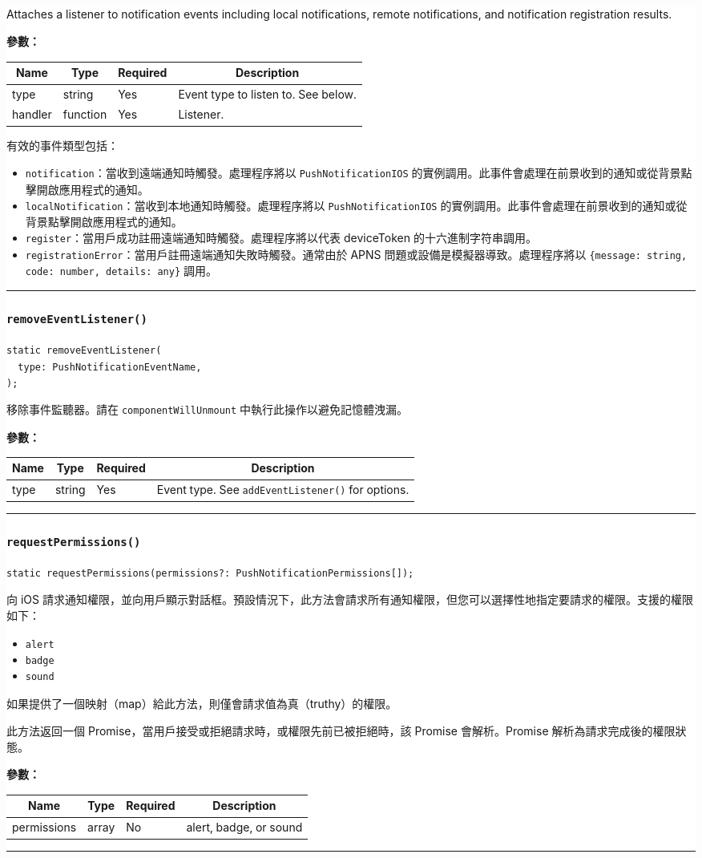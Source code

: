 Attaches a listener to notification events including local notifications, remote notifications, and notification registration results.

**參數：**

| Name    | Type     | Required | Description                         |
| ------- | -------- | -------- | ----------------------------------- |
| type    | string   | Yes      | Event type to listen to. See below. |
| handler | function | Yes      | Listener.                           |

有效的事件類型包括：

- `notification`：當收到遠端通知時觸發。處理程序將以 `PushNotificationIOS` 的實例調用。此事件會處理在前景收到的通知或從背景點擊開啟應用程式的通知。
- `localNotification`：當收到本地通知時觸發。處理程序將以 `PushNotificationIOS` 的實例調用。此事件會處理在前景收到的通知或從背景點擊開啟應用程式的通知。
- `register`：當用戶成功註冊遠端通知時觸發。處理程序將以代表 deviceToken 的十六進制字符串調用。
- `registrationError`：當用戶註冊遠端通知失敗時觸發。通常由於 APNS 問題或設備是模擬器導致。處理程序將以 `{message: string, code: number, details: any}` 調用。

---

### `removeEventListener()`

```tsx
static removeEventListener(
  type: PushNotificationEventName,
);
```

移除事件監聽器。請在 `componentWillUnmount` 中執行此操作以避免記憶體洩漏。

**參數：**

| Name | Type   | Required | Description                                       |
| ---- | ------ | -------- | ------------------------------------------------- |
| type | string | Yes      | Event type. See `addEventListener()` for options. |

---

### `requestPermissions()`

```tsx
static requestPermissions(permissions?: PushNotificationPermissions[]);
```

向 iOS 請求通知權限，並向用戶顯示對話框。預設情況下，此方法會請求所有通知權限，但您可以選擇性地指定要請求的權限。支援的權限如下：

- `alert`
- `badge`
- `sound`

如果提供了一個映射（map）給此方法，則僅會請求值為真（truthy）的權限。

此方法返回一個 Promise，當用戶接受或拒絕請求時，或權限先前已被拒絕時，該 Promise 會解析。Promise 解析為請求完成後的權限狀態。

**參數：**

| Name        | Type  | Required | Description            |
| ----------- | ----- | -------- | ---------------------- |
| permissions | array | No       | alert, badge, or sound |

---